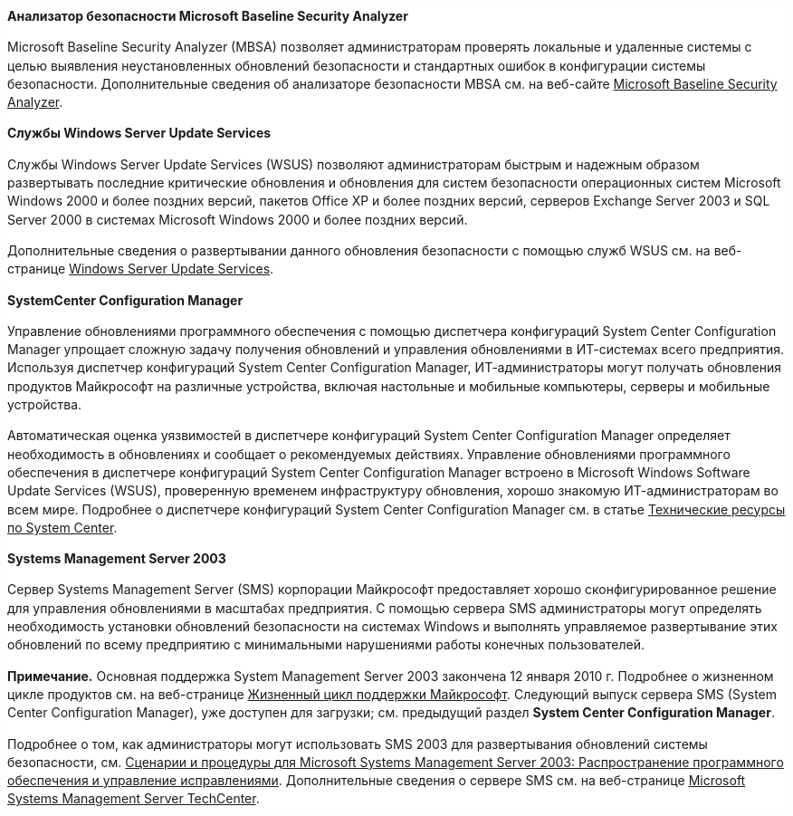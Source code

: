 **Анализатор безопасности Microsoft Baseline Security Analyzer**

Microsoft Baseline Security Analyzer (MBSA) позволяет администраторам проверять локальные и удаленные системы с целью выявления неустановленных обновлений безопасности и стандартных ошибок в конфигурации системы безопасности. Дополнительные сведения об анализаторе безопасности MBSA см. на веб-сайте [Microsoft Baseline Security Analyzer](http://go.microsoft.com/fwlink/?linkid=21134).

**Службы Windows Server Update Services**

Службы Windows Server Update Services (WSUS) позволяют администраторам быстрым и надежным образом развертывать последние критические обновления и обновления для систем безопасности операционных систем Microsoft Windows 2000 и более поздних версий, пакетов Office XP и более поздних версий, серверов Exchange Server 2003 и SQL Server 2000 в системах Microsoft Windows 2000 и более поздних версий.

Дополнительные сведения о развертывании данного обновления безопасности с помощью служб WSUS см. на веб-странице [Windows Server Update Services](http://technet.microsoft.com/wsus/default).

**SystemCenter Configuration Manager**

Управление обновлениями программного обеспечения с помощью диспетчера конфигураций System Center Configuration Manager упрощает сложную задачу получения обновлений и управления обновлениями в ИТ-системах всего предприятия. Используя диспетчер конфигураций System Center Configuration Manager, ИТ-администраторы могут получать обновления продуктов Майкрософт на различные устройства, включая настольные и мобильные компьютеры, серверы и мобильные устройства.

Автоматическая оценка уязвимостей в диспетчере конфигураций System Center Configuration Manager определяет необходимость в обновлениях и сообщает о рекомендуемых действиях. Управление обновлениями программного обеспечения в диспетчере конфигураций System Center Configuration Manager встроено в Microsoft Windows Software Update Services (WSUS), проверенную временем инфраструктуру обновления, хорошо знакомую ИТ-администраторам во всем мире. Подробнее о диспетчере конфигураций System Center Configuration Manager см. в статье [Технические ресурсы по System Center](http://technet.microsoft.com/systemcenter/bb980621).

**Systems Management Server 2003**

Сервер Systems Management Server (SMS) корпорации Майкрософт предоставляет хорошо сконфигурированное решение для управления обновлениями в масштабах предприятия. С помощью сервера SMS администраторы могут определять необходимость установки обновлений безопасности на системах Windows и выполнять управляемое развертывание этих обновлений по всему предприятию с минимальными нарушениями работы конечных пользователей.

**Примечание.** Основная поддержка System Management Server 2003 закончена 12 января 2010 г. Подробнее о жизненном цикле продуктов см. на веб-странице [Жизненный цикл поддержки Майкрософт](http://go.microsoft.com/fwlink/?linkid=21742). Следующий выпуск сервера SMS (System Center Configuration Manager), уже доступен для загрузки; см. предыдущий раздел **System Center Configuration Manager**.

Подробнее о том, как администраторы могут использовать SMS 2003 для развертывания обновлений системы безопасности, см. [Сценарии и процедуры для Microsoft Systems Management Server 2003: Распространение программного обеспечения и управление исправлениями](http://www.microsoft.com/downloads/details.aspx?familyid=32f2bb4c-42f8-4b8d-844f-2553fd78049f). Дополнительные сведения о сервере SMS см. на веб-странице [Microsoft Systems Management Server TechCenter](http://technet.microsoft.com/systemcenter/bb545936).

